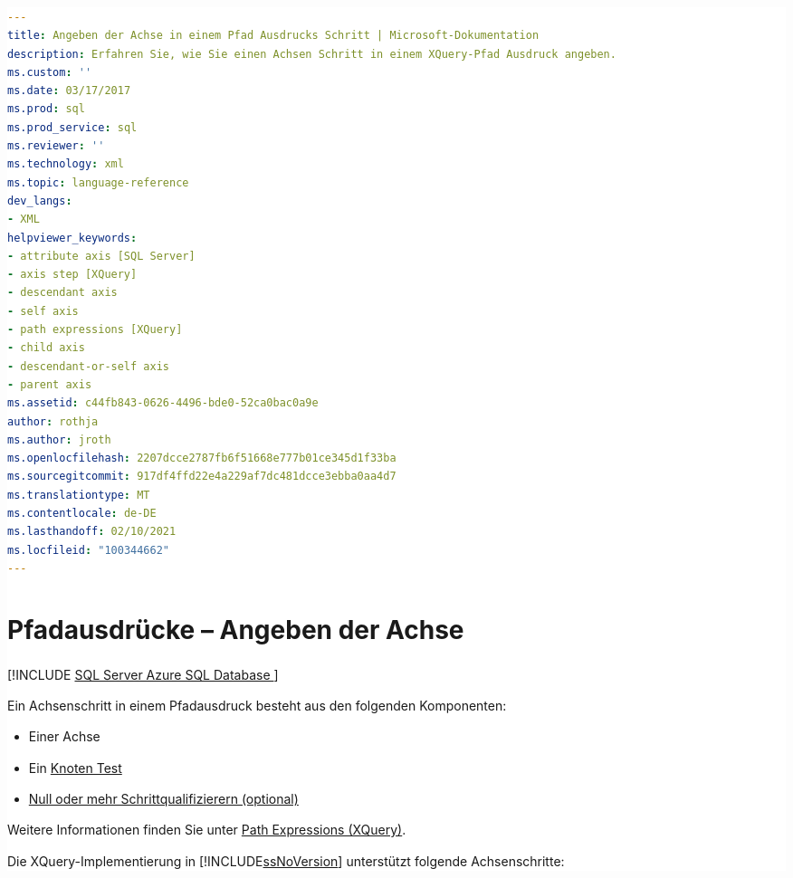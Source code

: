 ```yaml
---
title: Angeben der Achse in einem Pfad Ausdrucks Schritt | Microsoft-Dokumentation
description: Erfahren Sie, wie Sie einen Achsen Schritt in einem XQuery-Pfad Ausdruck angeben.
ms.custom: ''
ms.date: 03/17/2017
ms.prod: sql
ms.prod_service: sql
ms.reviewer: ''
ms.technology: xml
ms.topic: language-reference
dev_langs:
- XML
helpviewer_keywords:
- attribute axis [SQL Server]
- axis step [XQuery]
- descendant axis
- self axis
- path expressions [XQuery]
- child axis
- descendant-or-self axis
- parent axis
ms.assetid: c44fb843-0626-4496-bde0-52ca0bac0a9e
author: rothja
ms.author: jroth
ms.openlocfilehash: 2207dcce2787fb6f51668e777b01ce345d1f33ba
ms.sourcegitcommit: 917df4ffd22e4a229af7dc481dcce3ebba0aa4d7
ms.translationtype: MT
ms.contentlocale: de-DE
ms.lasthandoff: 02/10/2021
ms.locfileid: "100344662"
---
```

# <a name="path-expressions---specifying-axis"></a>Pfadausdrücke – Angeben der Achse
[!INCLUDE [SQL Server Azure SQL Database ](../includes/applies-to-version/sqlserver.md)]

  Ein Achsenschritt in einem Pfadausdruck besteht aus den folgenden Komponenten:  
  
-   Einer Achse  
  
-   Ein [Knoten Test](../xquery/path-expressions-specifying-node-test.md)  
  
-   [Null oder mehr Schrittqualifizierern (optional)](../xquery/path-expressions-specifying-predicates.md)  
  
 Weitere Informationen finden Sie unter [Path Expressions &#40;XQuery&#41;](../xquery/path-expressions-xquery.md).  
  
 Die XQuery-Implementierung in [!INCLUDE[ssNoVersion](../includes/ssnoversion-md.md)] unterstützt folgende Achsenschritte:  
  
